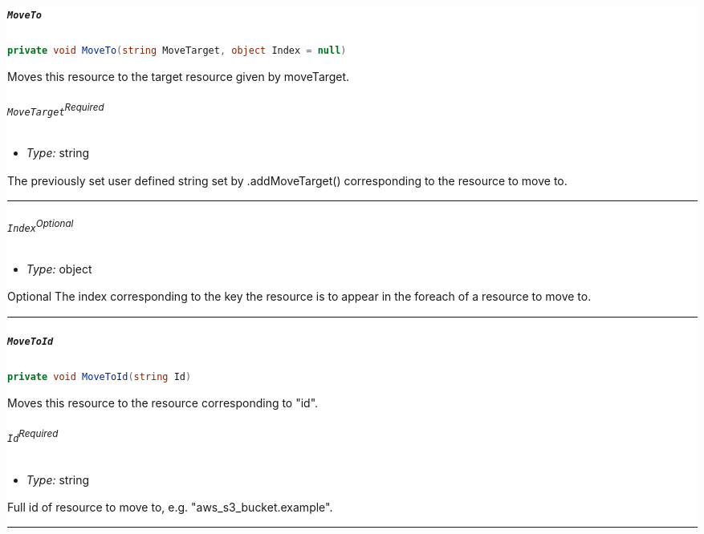 ##### `MoveTo` <a name="MoveTo" id="rhizo-co-terraform-provider-oci.databaseManagementExternalExadataInfrastructureExadataManagement.DatabaseManagementExternalExadataInfrastructureExadataManagement.moveTo"></a>

```csharp
private void MoveTo(string MoveTarget, object Index = null)
```

Moves this resource to the target resource given by moveTarget.

###### `MoveTarget`<sup>Required</sup> <a name="MoveTarget" id="rhizo-co-terraform-provider-oci.databaseManagementExternalExadataInfrastructureExadataManagement.DatabaseManagementExternalExadataInfrastructureExadataManagement.moveTo.parameter.moveTarget"></a>

- *Type:* string

The previously set user defined string set by .addMoveTarget() corresponding to the resource to move to.

---

###### `Index`<sup>Optional</sup> <a name="Index" id="rhizo-co-terraform-provider-oci.databaseManagementExternalExadataInfrastructureExadataManagement.DatabaseManagementExternalExadataInfrastructureExadataManagement.moveTo.parameter.index"></a>

- *Type:* object

Optional The index corresponding to the key the resource is to appear in the foreach of a resource to move to.

---

##### `MoveToId` <a name="MoveToId" id="rhizo-co-terraform-provider-oci.databaseManagementExternalExadataInfrastructureExadataManagement.DatabaseManagementExternalExadataInfrastructureExadataManagement.moveToId"></a>

```csharp
private void MoveToId(string Id)
```

Moves this resource to the resource corresponding to "id".

###### `Id`<sup>Required</sup> <a name="Id" id="rhizo-co-terraform-provider-oci.databaseManagementExternalExadataInfrastructureExadataManagement.DatabaseManagementExternalExadataInfrastructureExadataManagement.moveToId.parameter.id"></a>

- *Type:* string

Full id of resource to move to, e.g. "aws_s3_bucket.example".

---
